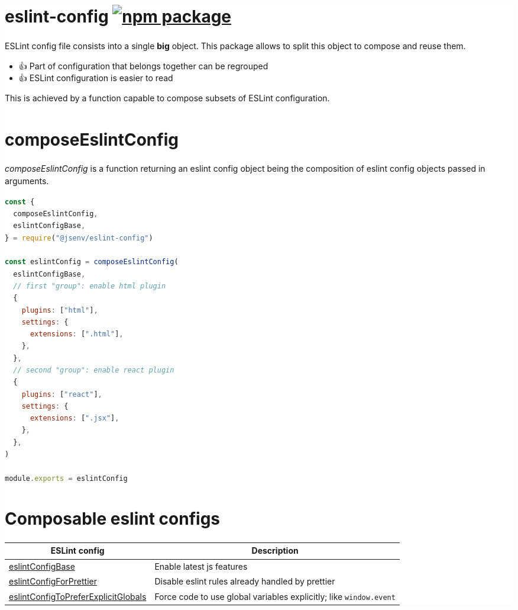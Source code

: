 # eslint-config [![npm package](https://img.shields.io/npm/v/@jsenv/eslint-config.svg?logo=npm&label=package)](https://www.npmjs.com/package/@jsenv/eslint-config)

ESLint config file consists into a single **big** object. This package allows to split this object to compose and reuse them.

- :+1: Part of configuration that belongs together can be regrouped
- :+1: ESLint configuration is easier to read

This is achieved by a function capable to compose subsets of ESLint configuration.

# composeEslintConfig

_composeEslintConfig_ is a function returning an eslint config object being the composition of eslint config objects passed in arguments.

```js
const {
  composeEslintConfig,
  eslintConfigBase,
} = require("@jsenv/eslint-config")

const eslintConfig = composeEslintConfig(
  eslintConfigBase,
  // first "group": enable html plugin
  {
    plugins: ["html"],
    settings: {
      extensions: [".html"],
    },
  },
  // second "group": enable react plugin
  {
    plugins: ["react"],
    settings: {
      extensions: [".jsx"],
    },
  },
)

module.exports = eslintConfig
```

# Composable eslint configs

| ESLint config                                                                       | Description                                                        |
| ----------------------------------------------------------------------------------- | ------------------------------------------------------------------ |
| [eslintConfigBase](./src/eslintConfigBase.js)                                       | Enable latest js features                                          |
| [eslintConfigForPrettier](./src/eslintConfigForPrettier.js)                         | Disable eslint rules already handled by prettier                   |
| [eslintConfigToPreferExplicitGlobals](./src/eslintConfigToPreferExplicitGlobals.js) | Force code to use global variables explicitly; like `window.event` |
